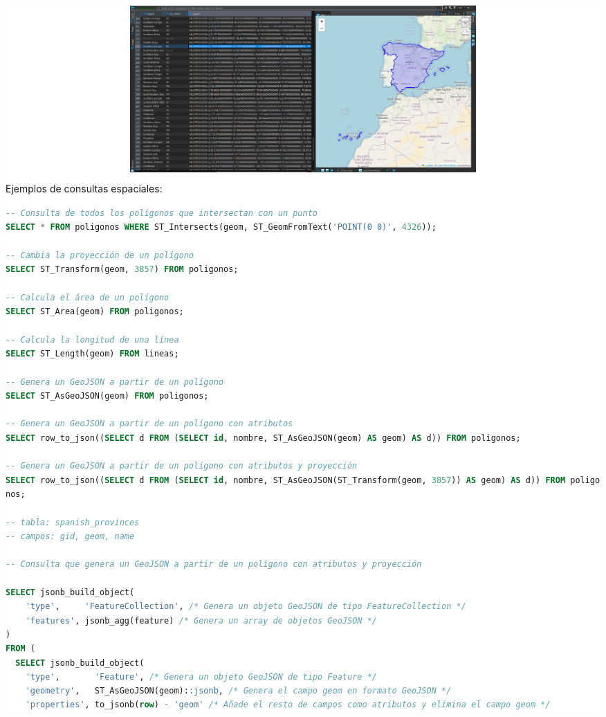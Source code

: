 <img src="./doc/postgis.png" alt="PostGIS" width="500" style="display: block; margin: 0 auto;"/>

Ejemplos de consultas espaciales:
        
```sql
-- Consulta de todos los polígonos que intersectan con un punto
SELECT * FROM poligonos WHERE ST_Intersects(geom, ST_GeomFromText('POINT(0 0)', 4326));

-- Cambia la proyección de un polígono
SELECT ST_Transform(geom, 3857) FROM poligonos;

-- Calcula el área de un polígono
SELECT ST_Area(geom) FROM poligonos;

-- Calcula la longitud de una línea
SELECT ST_Length(geom) FROM lineas;

-- Genera un GeoJSON a partir de un polígono
SELECT ST_AsGeoJSON(geom) FROM poligonos;

-- Genera un GeoJSON a partir de un polígono con atributos
SELECT row_to_json((SELECT d FROM (SELECT id, nombre, ST_AsGeoJSON(geom) AS geom) AS d)) FROM poligonos;

-- Genera un GeoJSON a partir de un polígono con atributos y proyección
SELECT row_to_json((SELECT d FROM (SELECT id, nombre, ST_AsGeoJSON(ST_Transform(geom, 3857)) AS geom) AS d)) FROM poligonos;

-- tabla: spanish_provinces
-- campos: gid, geom, name

-- Consulta que genera un GeoJSON a partir de un polígono con atributos y proyección

SELECT jsonb_build_object(
    'type',     'FeatureCollection', /* Genera un objeto GeoJSON de tipo FeatureCollection */
    'features', jsonb_agg(feature) /* Genera un array de objetos GeoJSON */
)
FROM (
  SELECT jsonb_build_object(
    'type',       'Feature', /* Genera un objeto GeoJSON de tipo Feature */
    'geometry',   ST_AsGeoJSON(geom)::jsonb, /* Genera el campo geom en formato GeoJSON */
    'properties', to_jsonb(row) - 'geom' /* Añade el resto de campos como atributos y elimina el campo geom */
```